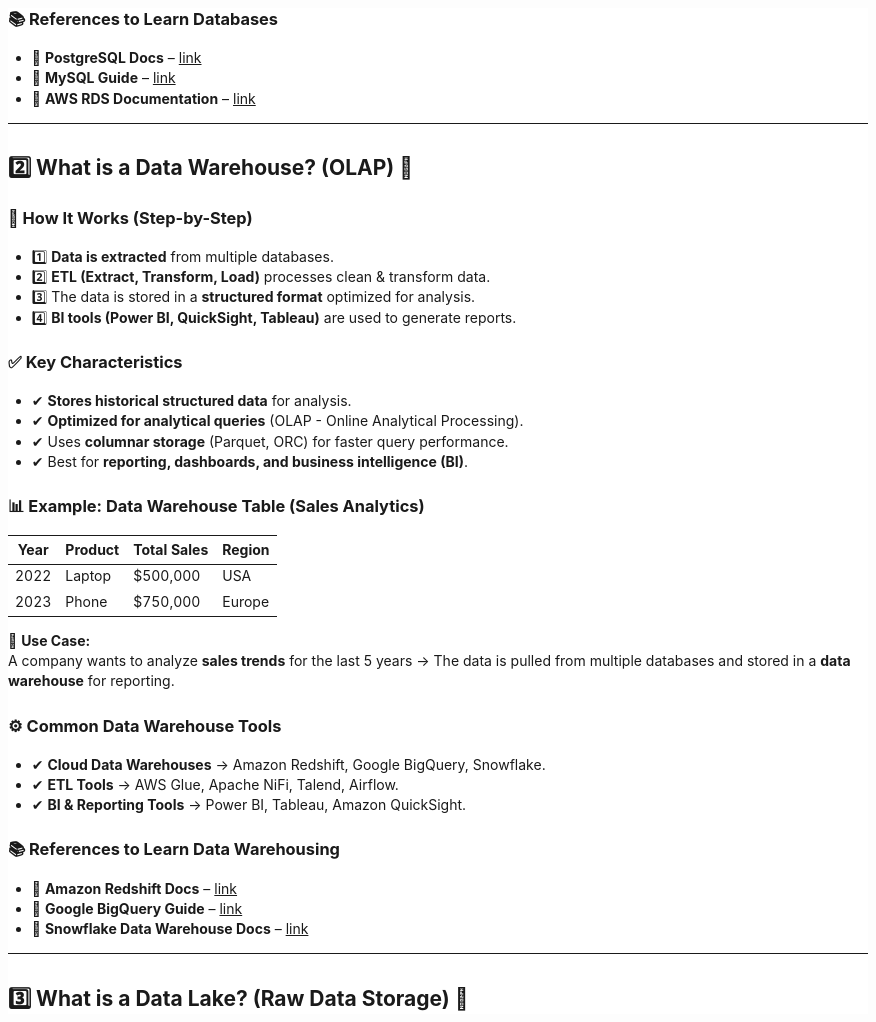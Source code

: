 ### **📚 References to Learn Databases**

- 🔹 **PostgreSQL Docs** – [link](https://www.postgresql.org/docs/)
- 🔹 **MySQL Guide** – [link](https://dev.mysql.com/doc/)
- 🔹 **AWS RDS Documentation** – [link](https://docs.aws.amazon.com/AmazonRDS/latest/UserGuide/Welcome.html)

---

## **2️⃣ What is a Data Warehouse? (OLAP) 🏢**

### **📌 How It Works (Step-by-Step)**

- 1️⃣ **Data is extracted** from multiple databases.
- 2️⃣ **ETL (Extract, Transform, Load)** processes clean & transform data.
- 3️⃣ The data is stored in a **structured format** optimized for analysis.
- 4️⃣ **BI tools (Power BI, QuickSight, Tableau)** are used to generate reports.

### **✅ Key Characteristics**

- ✔ **Stores historical structured data** for analysis.
- ✔ **Optimized for analytical queries** (OLAP - Online Analytical Processing).
- ✔ Uses **columnar storage** (Parquet, ORC) for faster query performance.
- ✔ Best for **reporting, dashboards, and business intelligence (BI)**.

### **📊 Example: Data Warehouse Table (Sales Analytics)**

| Year | Product | Total Sales | Region |
| ---- | ------- | ----------- | ------ |
| 2022 | Laptop  | \$500,000   | USA    |
| 2023 | Phone   | \$750,000   | Europe |

📌 **Use Case:**  
A company wants to analyze **sales trends** for the last 5 years → The data is pulled from multiple databases and stored in a **data warehouse** for reporting.

### **⚙️ Common Data Warehouse Tools**

- ✔ **Cloud Data Warehouses** → Amazon Redshift, Google BigQuery, Snowflake.
- ✔ **ETL Tools** → AWS Glue, Apache NiFi, Talend, Airflow.
- ✔ **BI & Reporting Tools** → Power BI, Tableau, Amazon QuickSight.

### **📚 References to Learn Data Warehousing**

- 🔹 **Amazon Redshift Docs** – [link](https://docs.aws.amazon.com/redshift/latest/dg/welcome.html)
- 🔹 **Google BigQuery Guide** – [link](https://cloud.google.com/bigquery/docs/)
- 🔹 **Snowflake Data Warehouse Docs** – [link](https://docs.snowflake.com/en/)

---

## **3️⃣ What is a Data Lake? (Raw Data Storage) 🌊**
